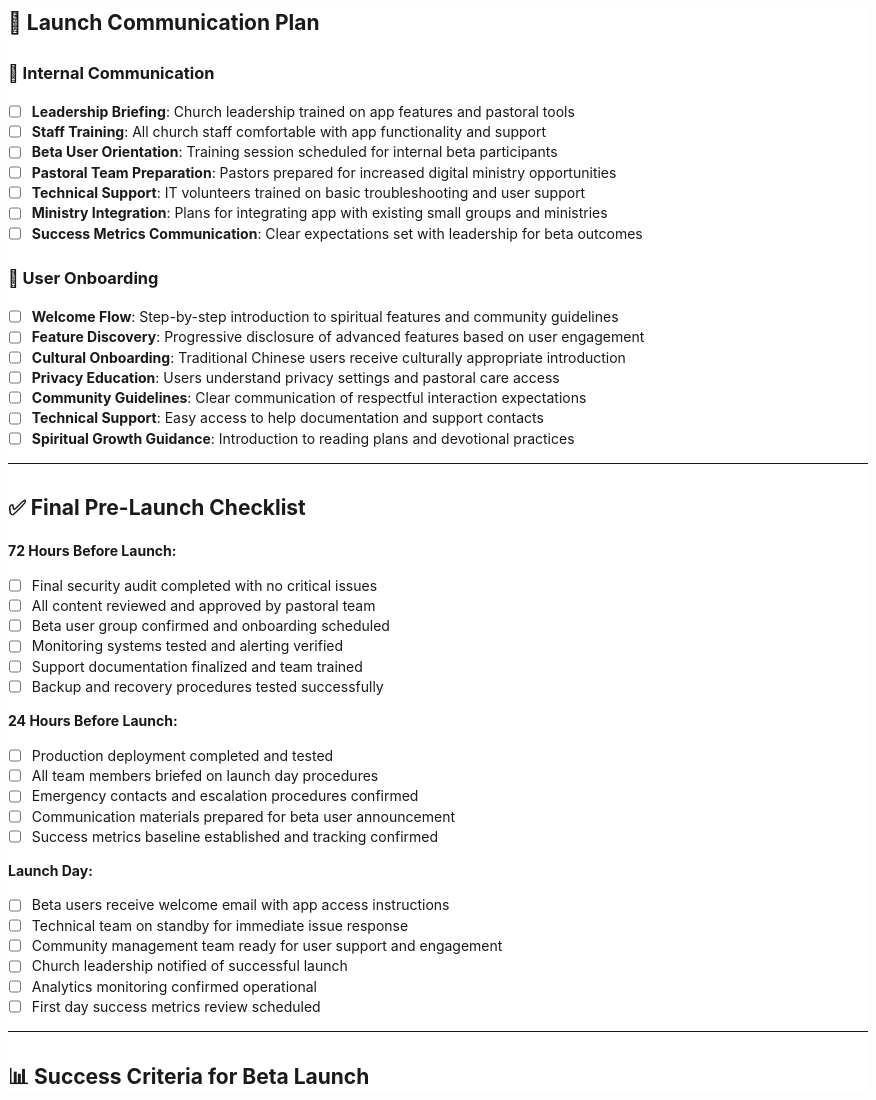 
## 🚀 Launch Communication Plan

### **📢 Internal Communication**
- [ ] **Leadership Briefing**: Church leadership trained on app features and pastoral tools
- [ ] **Staff Training**: All church staff comfortable with app functionality and support
- [ ] **Beta User Orientation**: Training session scheduled for internal beta participants
- [ ] **Pastoral Team Preparation**: Pastors prepared for increased digital ministry opportunities
- [ ] **Technical Support**: IT volunteers trained on basic troubleshooting and user support
- [ ] **Ministry Integration**: Plans for integrating app with existing small groups and ministries
- [ ] **Success Metrics Communication**: Clear expectations set with leadership for beta outcomes

### **📱 User Onboarding**
- [ ] **Welcome Flow**: Step-by-step introduction to spiritual features and community guidelines
- [ ] **Feature Discovery**: Progressive disclosure of advanced features based on user engagement
- [ ] **Cultural Onboarding**: Traditional Chinese users receive culturally appropriate introduction
- [ ] **Privacy Education**: Users understand privacy settings and pastoral care access
- [ ] **Community Guidelines**: Clear communication of respectful interaction expectations
- [ ] **Technical Support**: Easy access to help documentation and support contacts
- [ ] **Spiritual Growth Guidance**: Introduction to reading plans and devotional practices

---

## ✅ Final Pre-Launch Checklist

**72 Hours Before Launch:**
- [ ] Final security audit completed with no critical issues
- [ ] All content reviewed and approved by pastoral team  
- [ ] Beta user group confirmed and onboarding scheduled
- [ ] Monitoring systems tested and alerting verified
- [ ] Support documentation finalized and team trained
- [ ] Backup and recovery procedures tested successfully

**24 Hours Before Launch:**
- [ ] Production deployment completed and tested
- [ ] All team members briefed on launch day procedures
- [ ] Emergency contacts and escalation procedures confirmed
- [ ] Communication materials prepared for beta user announcement
- [ ] Success metrics baseline established and tracking confirmed

**Launch Day:**
- [ ] Beta users receive welcome email with app access instructions
- [ ] Technical team on standby for immediate issue response
- [ ] Community management team ready for user support and engagement
- [ ] Church leadership notified of successful launch
- [ ] Analytics monitoring confirmed operational
- [ ] First day success metrics review scheduled

---

## 📊 Success Criteria for Beta Launch
